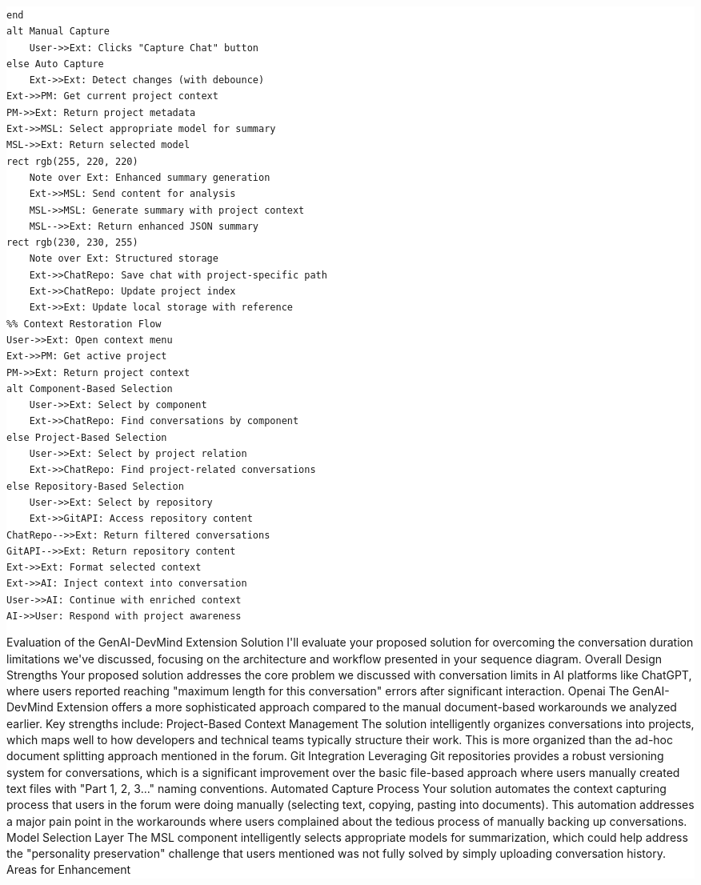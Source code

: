     end
    alt Manual Capture
        User->>Ext: Clicks "Capture Chat" button
    else Auto Capture
        Ext->>Ext: Detect changes (with debounce)
    Ext->>PM: Get current project context
    PM->>Ext: Return project metadata
    Ext->>MSL: Select appropriate model for summary
    MSL->>Ext: Return selected model
    rect rgb(255, 220, 220)
        Note over Ext: Enhanced summary generation
        Ext->>MSL: Send content for analysis
        MSL->>MSL: Generate summary with project context
        MSL-->>Ext: Return enhanced JSON summary
    rect rgb(230, 230, 255)
        Note over Ext: Structured storage
        Ext->>ChatRepo: Save chat with project-specific path
        Ext->>ChatRepo: Update project index
        Ext->>Ext: Update local storage with reference
    %% Context Restoration Flow
    User->>Ext: Open context menu
    Ext->>PM: Get active project
    PM->>Ext: Return project context
    alt Component-Based Selection
        User->>Ext: Select by component
        Ext->>ChatRepo: Find conversations by component
    else Project-Based Selection
        User->>Ext: Select by project relation
        Ext->>ChatRepo: Find project-related conversations
    else Repository-Based Selection
        User->>Ext: Select by repository
        Ext->>GitAPI: Access repository content
    ChatRepo-->>Ext: Return filtered conversations
    GitAPI-->>Ext: Return repository content
    Ext->>Ext: Format selected context
    Ext->>AI: Inject context into conversation
    User->>AI: Continue with enriched context
    AI->>User: Respond with project awareness
Evaluation of the GenAI-DevMind Extension Solution
I'll evaluate your proposed solution for overcoming the conversation duration limitations we've discussed, focusing on the architecture and workflow presented in your sequence diagram.
Overall Design Strengths
Your proposed solution addresses the core problem we discussed with conversation limits in AI platforms like ChatGPT, where users reported reaching "maximum length for this conversation" errors after significant interaction. 
Openai
 The GenAI-DevMind Extension offers a more sophisticated approach compared to the manual document-based workarounds we analyzed earlier.
Key strengths include:
Project-Based Context Management The solution intelligently organizes conversations into projects, which maps well to how developers and technical teams typically structure their work. This is more organized than the ad-hoc document splitting approach mentioned in the forum.
Git Integration Leveraging Git repositories provides a robust versioning system for conversations, which is a significant improvement over the basic file-based approach where users manually created text files with "Part 1, 2, 3..." naming conventions. 
Automated Capture Process Your solution automates the context capturing process that users in the forum were doing manually (selecting text, copying, pasting into documents). This automation addresses a major pain point in the workarounds where users complained about the tedious process of manually backing up conversations. 
Model Selection Layer The MSL component intelligently selects appropriate models for summarization, which could help address the "personality preservation" challenge that users mentioned was not fully solved by simply uploading conversation history.
Areas for Enhancement